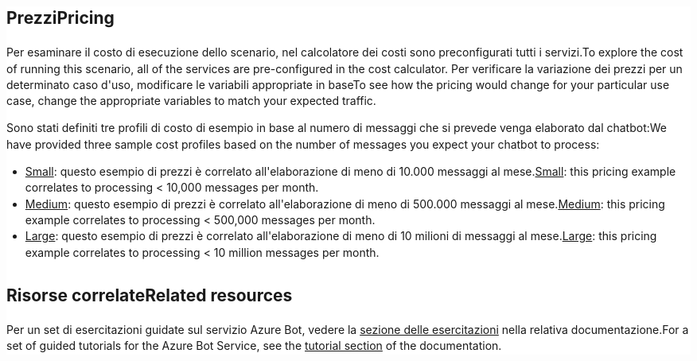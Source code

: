 ## <a name="pricing"></a><span data-ttu-id="bff1b-196">Prezzi</span><span class="sxs-lookup"><span data-stu-id="bff1b-196">Pricing</span></span>

<span data-ttu-id="bff1b-197">Per esaminare il costo di esecuzione dello scenario, nel calcolatore dei costi sono preconfigurati tutti i servizi.</span><span class="sxs-lookup"><span data-stu-id="bff1b-197">To explore the cost of running this scenario, all of the services are pre-configured in the cost calculator.</span></span> <span data-ttu-id="bff1b-198">Per verificare la variazione dei prezzi per un determinato caso d'uso, modificare le variabili appropriate in base</span><span class="sxs-lookup"><span data-stu-id="bff1b-198">To see how the pricing would change for your particular use case, change the appropriate variables to match your expected traffic.</span></span>

<span data-ttu-id="bff1b-199">Sono stati definiti tre profili di costo di esempio in base al numero di messaggi che si prevede venga elaborato dal chatbot:</span><span class="sxs-lookup"><span data-stu-id="bff1b-199">We have provided three sample cost profiles based on the number of messages you expect your chatbot to process:</span></span>

- <span data-ttu-id="bff1b-200">[Small][small-pricing]: questo esempio di prezzi è correlato all'elaborazione di meno di 10.000 messaggi al mese.</span><span class="sxs-lookup"><span data-stu-id="bff1b-200">[Small][small-pricing]: this pricing example correlates to processing < 10,000 messages per month.</span></span>
- <span data-ttu-id="bff1b-201">[Medium][medium-pricing]: questo esempio di prezzi è correlato all'elaborazione di meno di 500.000 messaggi al mese.</span><span class="sxs-lookup"><span data-stu-id="bff1b-201">[Medium][medium-pricing]: this pricing example correlates to processing < 500,000 messages per month.</span></span>
- <span data-ttu-id="bff1b-202">[Large][large-pricing]: questo esempio di prezzi è correlato all'elaborazione di meno di 10 milioni di messaggi al mese.</span><span class="sxs-lookup"><span data-stu-id="bff1b-202">[Large][large-pricing]: this pricing example correlates to processing < 10 million messages per month.</span></span>

## <a name="related-resources"></a><span data-ttu-id="bff1b-203">Risorse correlate</span><span class="sxs-lookup"><span data-stu-id="bff1b-203">Related resources</span></span>

<span data-ttu-id="bff1b-204">Per un set di esercitazioni guidate sul servizio Azure Bot, vedere la [sezione delle esercitazioni][botservice-docs] nella relativa documentazione.</span><span class="sxs-lookup"><span data-stu-id="bff1b-204">For a set of guided tutorials for the Azure Bot Service, see the [tutorial section][botservice-docs] of the documentation.</span></span>



[aadb2c-docs]: /azure/active-directory-b2c/active-directory-b2c-overview
[aad-docs]: /azure/active-directory/
[appinsights-docs]: /azure/application-insights/app-insights-overview
[appservice-docs]: /azure/app-service/
[architecture]: ./media/architecture-commerce-chatbot.png
[autoscaling]: ../../best-practices/auto-scaling.md
[availability]: ../../checklist/availability.md
[botservice-docs]: /azure/bot-service/
[cognitive-docs]: /azure/cognitive-services/
[resiliency]: ../../resiliency/index.md
[resource-groups]: /azure/azure-resource-manager/resource-group-overview
[security]: /azure/security/
[scalability]: ../../checklist/scalability.md
[sqlavailability-docs]: /azure/sql-database/sql-database-technical-overview#availability-capabilities
[sqldatabase-docs]: /azure/sql-database/
[sqlsecurity-docs]: /azure/sql-database/sql-database-technical-overview#advanced-security-and-compliance
[qna-maker]: /azure/cognitive-services/QnAMaker/Overview/overview
[speech-api]: /azure/cognitive-services/speech/home
[translator]: /azure/cognitive-services/translator/translator-info-overview

[small-pricing]: https://azure.com/e/dce05b6184904c50b38e1a8654f726b6
[medium-pricing]: https://azure.com/e/304d17106afc480dbc414f9726078a03
[large-pricing]: https://azure.com/e/8319dd5e5e3d4f118f9029e32a80e887